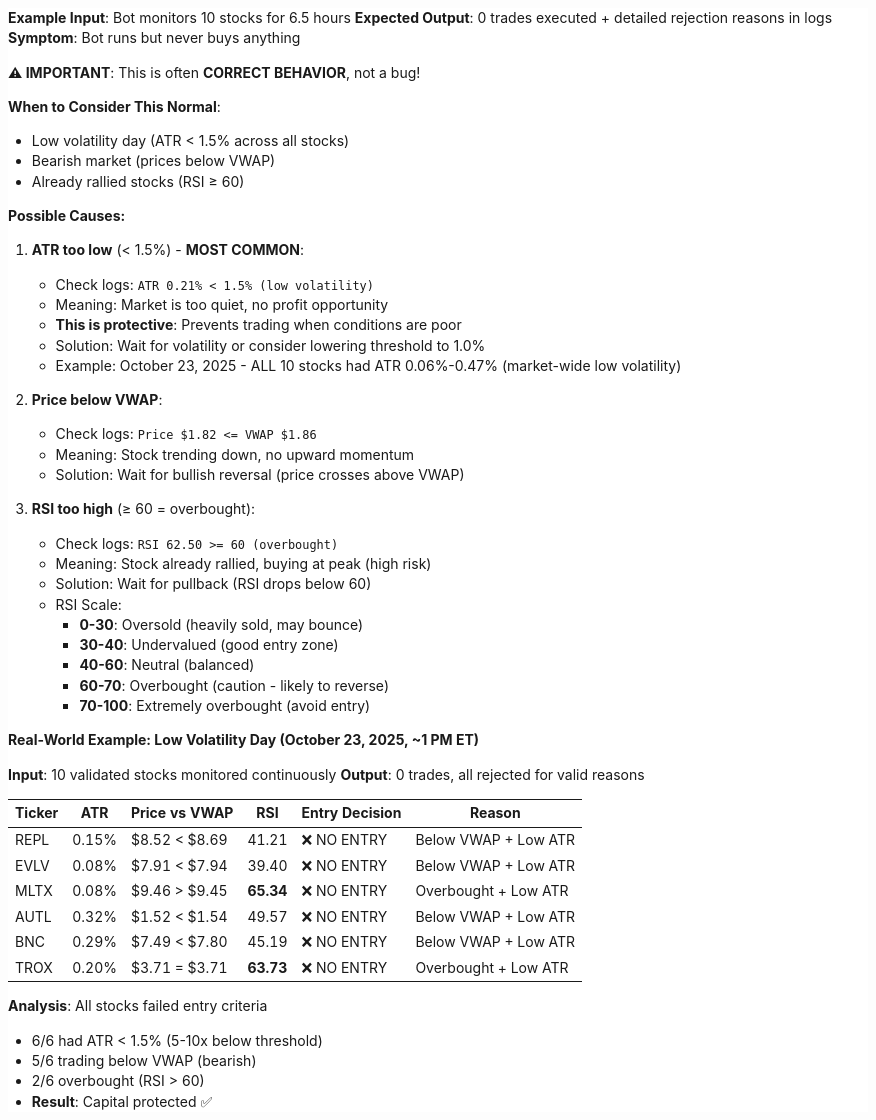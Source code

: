 **Example Input**: Bot monitors 10 stocks for 6.5 hours
**Expected Output**: 0 trades executed + detailed rejection reasons in logs
**Symptom**: Bot runs but never buys anything

**⚠️ IMPORTANT**: This is often **CORRECT BEHAVIOR**, not a bug!

**When to Consider This Normal**:
- Low volatility day (ATR < 1.5% across all stocks)
- Bearish market (prices below VWAP)
- Already rallied stocks (RSI ≥ 60)

**Possible Causes:**
1. **ATR too low** (< 1.5%) - **MOST COMMON**:
   - Check logs: `ATR 0.21% < 1.5% (low volatility)`
   - Meaning: Market is too quiet, no profit opportunity
   - **This is protective**: Prevents trading when conditions are poor
   - Solution: Wait for volatility or consider lowering threshold to 1.0%
   - Example: October 23, 2025 - ALL 10 stocks had ATR 0.06%-0.47% (market-wide low volatility)

2. **Price below VWAP**:
   - Check logs: `Price $1.82 <= VWAP $1.86`
   - Meaning: Stock trending down, no upward momentum
   - Solution: Wait for bullish reversal (price crosses above VWAP)

3. **RSI too high** (≥ 60 = overbought):
   - Check logs: `RSI 62.50 >= 60 (overbought)`
   - Meaning: Stock already rallied, buying at peak (high risk)
   - Solution: Wait for pullback (RSI drops below 60)
   - RSI Scale:
     - **0-30**: Oversold (heavily sold, may bounce)
     - **30-40**: Undervalued (good entry zone)
     - **40-60**: Neutral (balanced)
     - **60-70**: Overbought (caution - likely to reverse)
     - **70-100**: Extremely overbought (avoid entry)

**Real-World Example: Low Volatility Day (October 23, 2025, ~1 PM ET)**

**Input**: 10 validated stocks monitored continuously
**Output**: 0 trades, all rejected for valid reasons

| Ticker | ATR | Price vs VWAP | RSI | Entry Decision | Reason |
|--------|-----|---------------|-----|----------------|--------|
| REPL | 0.15% | $8.52 < $8.69 | 41.21 | ❌ NO ENTRY | Below VWAP + Low ATR |
| EVLV | 0.08% | $7.91 < $7.94 | 39.40 | ❌ NO ENTRY | Below VWAP + Low ATR |
| MLTX | 0.08% | $9.46 > $9.45 | **65.34** | ❌ NO ENTRY | Overbought + Low ATR |
| AUTL | 0.32% | $1.52 < $1.54 | 49.57 | ❌ NO ENTRY | Below VWAP + Low ATR |
| BNC | 0.29% | $7.49 < $7.80 | 45.19 | ❌ NO ENTRY | Below VWAP + Low ATR |
| TROX | 0.20% | $3.71 = $3.71 | **63.73** | ❌ NO ENTRY | Overbought + Low ATR |

**Analysis**: All stocks failed entry criteria
- 6/6 had ATR < 1.5% (5-10x below threshold)
- 5/6 trading below VWAP (bearish)
- 2/6 overbought (RSI > 60)
- **Result**: Capital protected ✅

